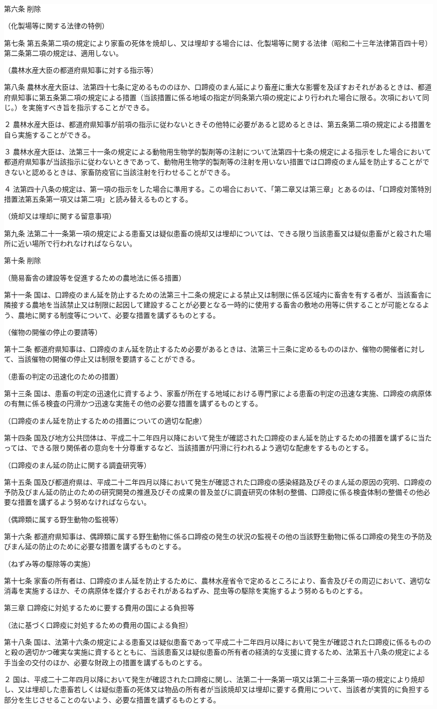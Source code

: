 第六条 削除

（化製場等に関する法律の特例）

第七条 第五条第二項の規定により家畜の死体を焼却し、又は埋却する場合には、化製場等に関する法律（昭和二十三年法律第百四十号）第二条第二項の規定は、適用しない。

（農林水産大臣の都道府県知事に対する指示等）

第八条 農林水産大臣は、法第四十七条に定めるもののほか、口蹄疫のまん延により畜産に重大な影響を及ぼすおそれがあるときは、都道府県知事に第五条第二項の規定による措置（当該措置に係る地域の指定が同条第六項の規定により行われた場合に限る。次項において同じ。）を実施すべき旨を指示することができる。

２ 農林水産大臣は、都道府県知事が前項の指示に従わないときその他特に必要があると認めるときは、第五条第二項の規定による措置を自ら実施することができる。

３ 農林水産大臣は、法第三十一条の規定による動物用生物学的製剤等の注射について法第四十七条の規定による指示をした場合において都道府県知事が当該指示に従わないときであって、動物用生物学的製剤等の注射を用いない措置では口蹄疫のまん延を防止することができないと認めるときは、家畜防疫官に当該注射を行わせることができる。

４ 法第四十八条の規定は、第一項の指示をした場合に準用する。この場合において、「第二章又は第三章」とあるのは、「口蹄疫対策特別措置法第五条第一項又は第二項」と読み替えるものとする。

（焼却又は埋却に関する留意事項）

第九条 法第二十一条第一項の規定による患畜又は疑似患畜の焼却又は埋却については、できる限り当該患畜又は疑似患畜がと殺された場所に近い場所で行われなければならない。

第十条 削除

（簡易畜舎の建設等を促進するための農地法に係る措置）

第十一条 国は、口蹄疫のまん延を防止するための法第三十二条の規定による禁止又は制限に係る区域内に畜舎を有する者が、当該畜舎に隣接する農地を当該禁止又は制限に起因して建設することが必要となる一時的に使用する畜舎の敷地の用等に供することが可能となるよう、農地に関する制度等について、必要な措置を講ずるものとする。

（催物の開催の停止の要請等）

第十二条 都道府県知事は、口蹄疫のまん延を防止するため必要があるときは、法第三十三条に定めるもののほか、催物の開催者に対して、当該催物の開催の停止又は制限を要請することができる。

（患畜の判定の迅速化のための措置）

第十三条 国は、患畜の判定の迅速化に資するよう、家畜が所在する地域における専門家による患畜の判定の迅速な実施、口蹄疫の病原体の有無に係る検査の円滑かつ迅速な実施その他の必要な措置を講ずるものとする。

（口蹄疫のまん延を防止するための措置についての適切な配慮）

第十四条 国及び地方公共団体は、平成二十二年四月以降において発生が確認された口蹄疫のまん延を防止するための措置を講ずるに当たっては、できる限り関係者の意向を十分尊重するなど、当該措置が円滑に行われるよう適切な配慮をするものとする。

（口蹄疫のまん延の防止に関する調査研究等）

第十五条 国及び都道府県は、平成二十二年四月以降において発生が確認された口蹄疫の感染経路及びそのまん延の原因の究明、口蹄疫の予防及びまん延の防止のための研究開発の推進及びその成果の普及並びに調査研究の体制の整備、口蹄疫に係る検査体制の整備その他必要な措置を講ずるよう努めなければならない。

（偶蹄類に属する野生動物の監視等）

第十六条 都道府県知事は、偶蹄類に属する野生動物に係る口蹄疫の発生の状況の監視その他の当該野生動物に係る口蹄疫の発生の予防及びまん延の防止のために必要な措置を講ずるものとする。

（ねずみ等の駆除等の実施）

第十七条 家畜の所有者は、口蹄疫のまん延を防止するために、農林水産省令で定めるところにより、畜舎及びその周辺において、適切な消毒を実施するほか、その病原体を媒介するおそれがあるねずみ、昆虫等の駆除を実施するよう努めるものとする。

第三章 口蹄疫に対処するために要する費用の国による負担等

（法に基づく口蹄疫に対処するための費用の国による負担）

第十八条 国は、法第十六条の規定による患畜又は疑似患畜であって平成二十二年四月以降において発生が確認された口蹄疫に係るもののと殺の適切かつ確実な実施に資するとともに、当該患畜又は疑似患畜の所有者の経済的な支援に資するため、法第五十八条の規定による手当金の交付のほか、必要な財政上の措置を講ずるものとする。

２ 国は、平成二十二年四月以降において発生が確認された口蹄疫に関し、法第二十一条第一項又は第二十三条第一項の規定により焼却し、又は埋却した患畜若しくは疑似患畜の死体又は物品の所有者が当該焼却又は埋却に要する費用について、当該者が実質的に負担する部分を生じさせることのないよう、必要な措置を講ずるものとする。
